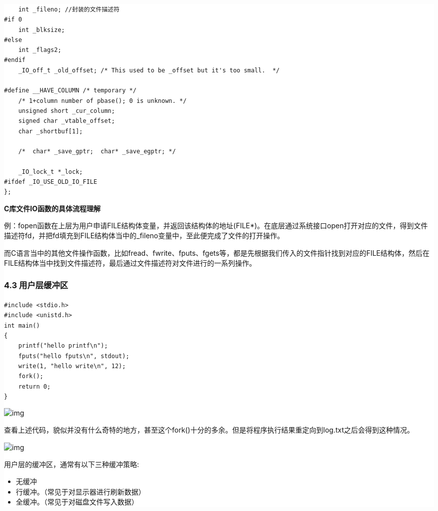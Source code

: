 ```text
	int _fileno; //封装的文件描述符
#if 0
	int _blksize;
#else
	int _flags2;
#endif
	_IO_off_t _old_offset; /* This used to be _offset but it's too small.  */
 
#define __HAVE_COLUMN /* temporary */
	/* 1+column number of pbase(); 0 is unknown. */
	unsigned short _cur_column;
	signed char _vtable_offset;
	char _shortbuf[1];
 
	/*  char* _save_gptr;  char* _save_egptr; */
 
	_IO_lock_t *_lock;
#ifdef _IO_USE_OLD_IO_FILE
};
```

**C库文件IO函数的具体流程理解**

例：fopen函数在上层为用户申请FILE结构体变量，并返回该结构体的地址(FILE*)。在底层通过系统接口open打开对应的文件，得到文件描述符fd，并把fd填充到FILE结构体当中的_fileno变量中，至此便完成了文件的打开操作。

而C语言当中的其他文件操作函数，比如fread、fwrite、fputs、fgets等，都是先根据我们传入的文件指针找到对应的FILE结构体，然后在FILE结构体当中找到文件描述符，最后通过文件描述符对文件进行的一系列操作。

### 4.3 用户层缓冲区

```text
#include <stdio.h>
#include <unistd.h>
int main()
{
	printf("hello printf\n");
	fputs("hello fputs\n", stdout);
	write(1, "hello write\n", 12);
	fork();
	return 0;
}
```

![img](https://pic3.zhimg.com/80/v2-7a7e3bf34c8ea9ff1f0c8ce9bbe3f09a_720w.webp)

查看上述代码，貌似并没有什么奇特的地方，甚至这个fork()十分的多余。但是将程序执行结果重定向到log.txt之后会得到这种情况。

![img](https://pic4.zhimg.com/80/v2-b19eb5180d1ede77f8cb80175199527f_720w.webp)

用户层的缓冲区，通常有以下三种缓冲策略:

- 无缓冲
- 行缓冲。（常见于对显示器进行刷新数据）
- 全缓冲。（常见于对磁盘文件写入数据）
